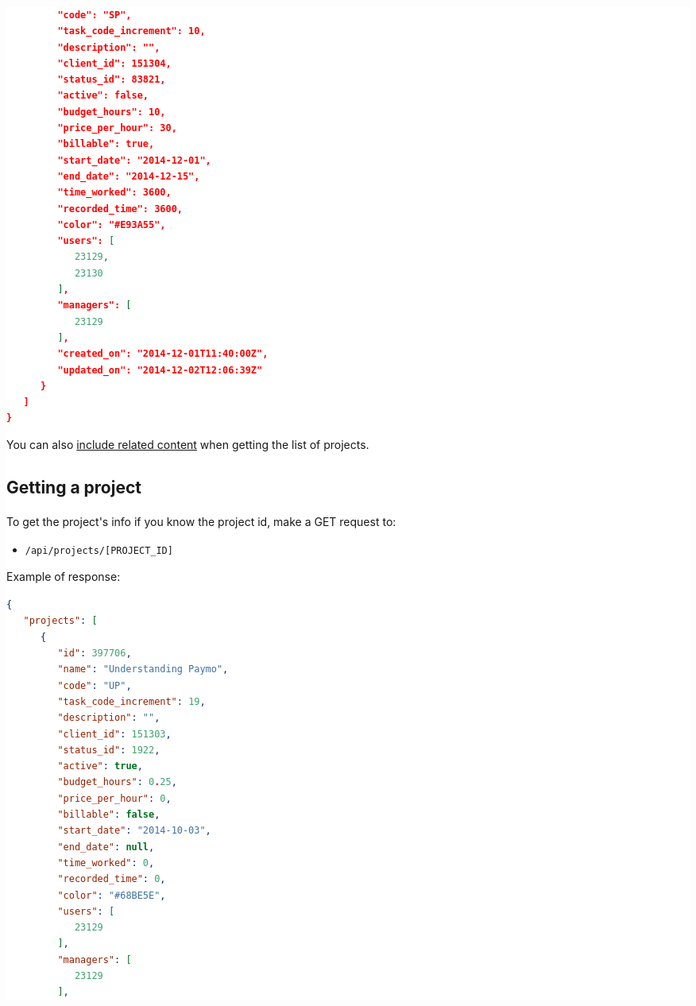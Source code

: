 ```json
         "code": "SP",
         "task_code_increment": 10,
         "description": "",
         "client_id": 151304,
         "status_id": 83821,
         "active": false,
         "budget_hours": 10,
         "price_per_hour": 30,
         "billable": true,
         "start_date": "2014-12-01",
         "end_date": "2014-12-15",
         "time_worked": 3600,
         "recorded_time": 3600,
         "color": "#E93A55",
         "users": [
            23129,
            23130
         ],
         "managers": [
            23129
         ],
         "created_on": "2014-12-01T11:40:00Z",
         "updated_on": "2014-12-02T12:06:39Z"
      }
   ]
}
```

You can also [include related content](includes.md) when getting the list of projects.

<a name="get"></a>
## Getting a project

To get the project's info if you know the project id, make a GET request to:

* `/api/projects/[PROJECT_ID]`
 
Example of response:

```json
{
   "projects": [
      {
         "id": 397706,
         "name": "Understanding Paymo",
         "code": "UP",
         "task_code_increment": 19,
         "description": "",
         "client_id": 151303,
         "status_id": 1922,
         "active": true,
         "budget_hours": 0.25,
         "price_per_hour": 0,
         "billable": false,
         "start_date": "2014-10-03",
         "end_date": null,
         "time_worked": 0,
         "recorded_time": 0,
         "color": "#68BE5E",
         "users": [
            23129
         ],
         "managers": [
            23129
         ],
```